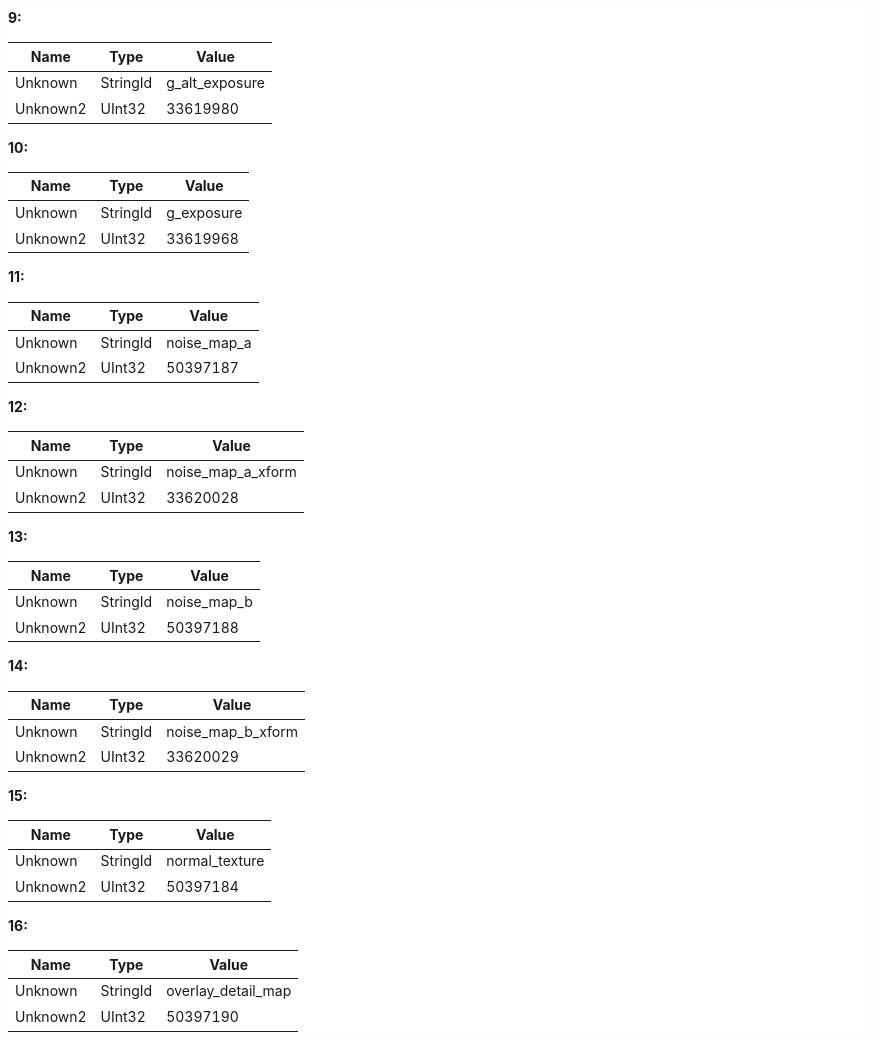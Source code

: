 
**9:**

Name	| Type	| Value
---	|---	|---	|
Unknown	|StringId	|g_alt_exposure
Unknown2	|UInt32	|33619980


**10:**

Name	| Type	| Value
---	|---	|---	|
Unknown	|StringId	|g_exposure
Unknown2	|UInt32	|33619968


**11:**

Name	| Type	| Value
---	|---	|---	|
Unknown	|StringId	|noise_map_a
Unknown2	|UInt32	|50397187


**12:**

Name	| Type	| Value
---	|---	|---	|
Unknown	|StringId	|noise_map_a_xform
Unknown2	|UInt32	|33620028


**13:**

Name	| Type	| Value
---	|---	|---	|
Unknown	|StringId	|noise_map_b
Unknown2	|UInt32	|50397188


**14:**

Name	| Type	| Value
---	|---	|---	|
Unknown	|StringId	|noise_map_b_xform
Unknown2	|UInt32	|33620029


**15:**

Name	| Type	| Value
---	|---	|---	|
Unknown	|StringId	|normal_texture
Unknown2	|UInt32	|50397184


**16:**

Name	| Type	| Value
---	|---	|---	|
Unknown	|StringId	|overlay_detail_map
Unknown2	|UInt32	|50397190
